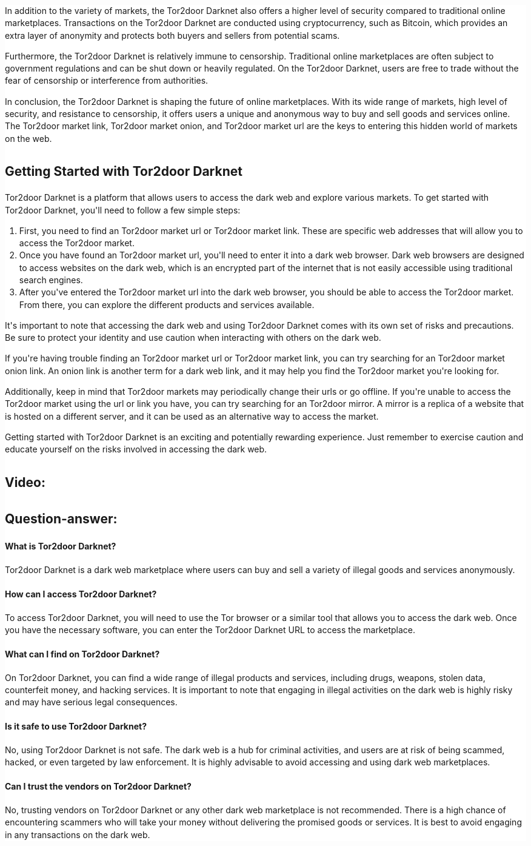 <p>In addition to the variety of markets, the Tor2door Darknet also offers a higher level of security compared to traditional online marketplaces. Transactions on the Tor2door Darknet are conducted using cryptocurrency, such as Bitcoin, which provides an extra layer of anonymity and protects both buyers and sellers from potential scams.</p>
<p>Furthermore, the Tor2door Darknet is relatively immune to censorship. Traditional online marketplaces are often subject to government regulations and can be shut down or heavily regulated. On the Tor2door Darknet, users are free to trade without the fear of censorship or interference from authorities.</p>
<p>In conclusion, the Tor2door Darknet is shaping the future of online marketplaces. With its wide range of markets, high level of security, and resistance to censorship, it offers users a unique and anonymous way to buy and sell goods and services online. The Tor2door market link, Tor2door market onion, and Tor2door market url are the keys to entering this hidden world of markets on the web.</p>
<h2>Getting Started with Tor2door Darknet</h2>
<p>Tor2door Darknet is a platform that allows users to access the dark web and explore various markets. To get started with Tor2door Darknet, you'll need to follow a few simple steps:</p>
<ol>
<li>First, you need to find an Tor2door market url or Tor2door market link. These are specific web addresses that will allow you to access the Tor2door market.</li>
<li>Once you have found an Tor2door market url, you'll need to enter it into a dark web browser. Dark web browsers are designed to access websites on the dark web, which is an encrypted part of the internet that is not easily accessible using traditional search engines.</li>
<li>After you've entered the Tor2door market url into the dark web browser, you should be able to access the Tor2door market. From there, you can explore the different products and services available.</li>
</ol>
<p>It's important to note that accessing the dark web and using Tor2door Darknet comes with its own set of risks and precautions. Be sure to protect your identity and use caution when interacting with others on the dark web.</p>
<p>If you're having trouble finding an Tor2door market url or Tor2door market link, you can try searching for an Tor2door market onion link. An onion link is another term for a dark web link, and it may help you find the Tor2door market you're looking for.</p>
<p>Additionally, keep in mind that Tor2door markets may periodically change their urls or go offline. If you're unable to access the Tor2door market using the url or link you have, you can try searching for an Tor2door mirror. A mirror is a replica of a website that is hosted on a different server, and it can be used as an alternative way to access the market.</p>
<p>Getting started with Tor2door Darknet is an exciting and potentially rewarding experience. Just remember to exercise caution and educate yourself on the risks involved in accessing the dark web.</p>
<h2>Video: </h2>
<h2>Question-answer: </h2>
<h4>What is Tor2door Darknet?</h4>
<p>Tor2door Darknet is a dark web marketplace where users can buy and sell a variety of illegal goods and services anonymously.</p>
<h4>How can I access Tor2door Darknet?</h4>
<p>To access Tor2door Darknet, you will need to use the Tor browser or a similar tool that allows you to access the dark web. Once you have the necessary software, you can enter the Tor2door Darknet URL to access the marketplace.</p>
<h4>What can I find on Tor2door Darknet?</h4>
<p>On Tor2door Darknet, you can find a wide range of illegal products and services, including drugs, weapons, stolen data, counterfeit money, and hacking services. It is important to note that engaging in illegal activities on the dark web is highly risky and may have serious legal consequences.</p>
<h4>Is it safe to use Tor2door Darknet?</h4>
<p>No, using Tor2door Darknet is not safe. The dark web is a hub for criminal activities, and users are at risk of being scammed, hacked, or even targeted by law enforcement. It is highly advisable to avoid accessing and using dark web marketplaces.</p>
<h4>Can I trust the vendors on Tor2door Darknet?</h4>
<p>No, trusting vendors on Tor2door Darknet or any other dark web marketplace is not recommended. There is a high chance of encountering scammers who will take your money without delivering the promised goods or services. It is best to avoid engaging in any transactions on the dark web.</p>
